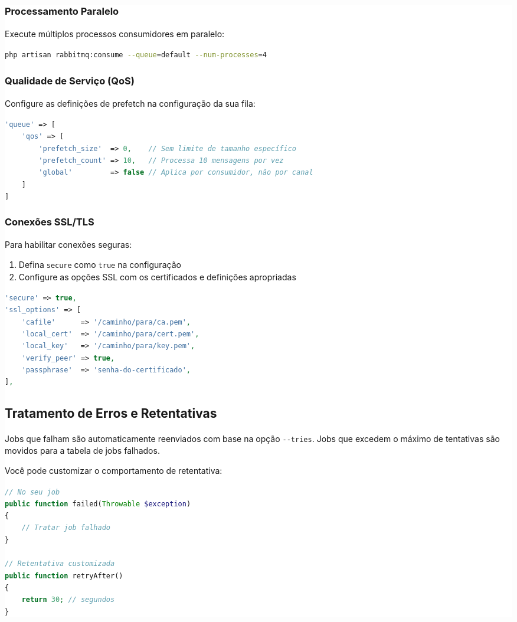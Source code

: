 ### Processamento Paralelo

Execute múltiplos processos consumidores em paralelo:

```bash
php artisan rabbitmq:consume --queue=default --num-processes=4
```

### Qualidade de Serviço (QoS)

Configure as definições de prefetch na configuração da sua fila:

```php
'queue' => [
    'qos' => [
        'prefetch_size'  => 0,    // Sem limite de tamanho específico
        'prefetch_count' => 10,   // Processa 10 mensagens por vez
        'global'         => false // Aplica por consumidor, não por canal
    ]
]
```

### Conexões SSL/TLS

Para habilitar conexões seguras:

1. Defina `secure` como `true` na configuração
2. Configure as opções SSL com os certificados e definições apropriadas

```php
'secure' => true,
'ssl_options' => [
    'cafile'      => '/caminho/para/ca.pem',
    'local_cert'  => '/caminho/para/cert.pem',
    'local_key'   => '/caminho/para/key.pem',
    'verify_peer' => true,
    'passphrase'  => 'senha-do-certificado',
],
```

## Tratamento de Erros e Retentativas

Jobs que falham são automaticamente reenviados com base na opção `--tries`. Jobs que excedem o máximo de tentativas são movidos para a tabela de jobs falhados.

Você pode customizar o comportamento de retentativa:

```php
// No seu job
public function failed(Throwable $exception)
{
    // Tratar job falhado
}

// Retentativa customizada
public function retryAfter()
{
    return 30; // segundos
}
```

